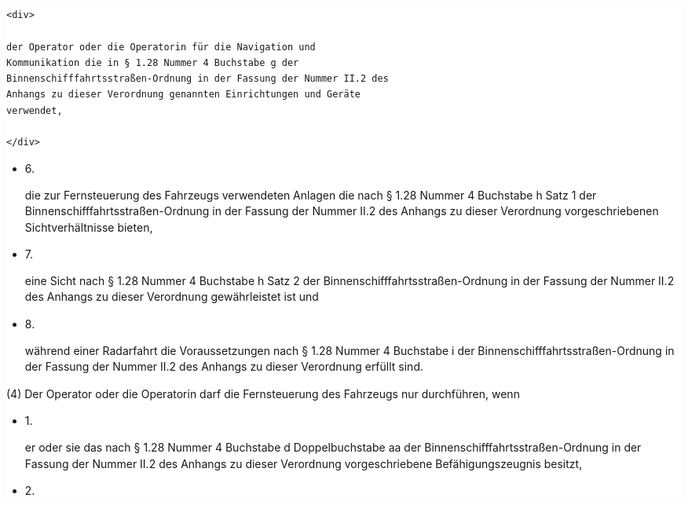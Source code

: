     <div>
    
    der Operator oder die Operatorin für die Navigation und
    Kommunikation die in § 1.28 Nummer 4 Buchstabe g der
    Binnenschifffahrtsstraßen-Ordnung in der Fassung der Nummer II.2 des
    Anhangs zu dieser Verordnung genannten Einrichtungen und Geräte
    verwendet,
    
    </div>

  - 6\.
    
    <div>
    
    die zur Fernsteuerung des Fahrzeugs verwendeten Anlagen die nach §
    1.28 Nummer 4 Buchstabe h Satz 1 der
    Binnenschifffahrtsstraßen-Ordnung in der Fassung der Nummer II.2
    des Anhangs zu dieser Verordnung vorgeschriebenen Sichtverhältnisse
    bieten,
    
    </div>

  - 7\.
    
    <div>
    
    eine Sicht nach § 1.28 Nummer 4 Buchstabe h Satz 2 der
    Binnenschifffahrtsstraßen-Ordnung in der Fassung der Nummer II.2 des
    Anhangs zu dieser Verordnung gewährleistet ist und
    
    </div>

  - 8\.
    
    <div>
    
    während einer Radarfahrt die Voraussetzungen nach § 1.28 Nummer 4
    Buchstabe i der Binnenschifffahrtsstraßen-Ordnung in der Fassung der
    Nummer II.2 des Anhangs zu dieser Verordnung erfüllt sind.
    
    </div>

</div>

<div class="jurAbsatz">

(4) Der Operator oder die Operatorin darf die Fernsteuerung des
Fahrzeugs nur durchführen, wenn

  - 1\.
    
    <div>
    
    er oder sie das nach § 1.28 Nummer 4 Buchstabe d Doppelbuchstabe aa
    der Binnenschifffahrtsstraßen-Ordnung in der Fassung der Nummer II.2
    des Anhangs zu dieser Verordnung vorgeschriebene Befähigungszeugnis
    besitzt,
    
    </div>

  - 2\.
    
